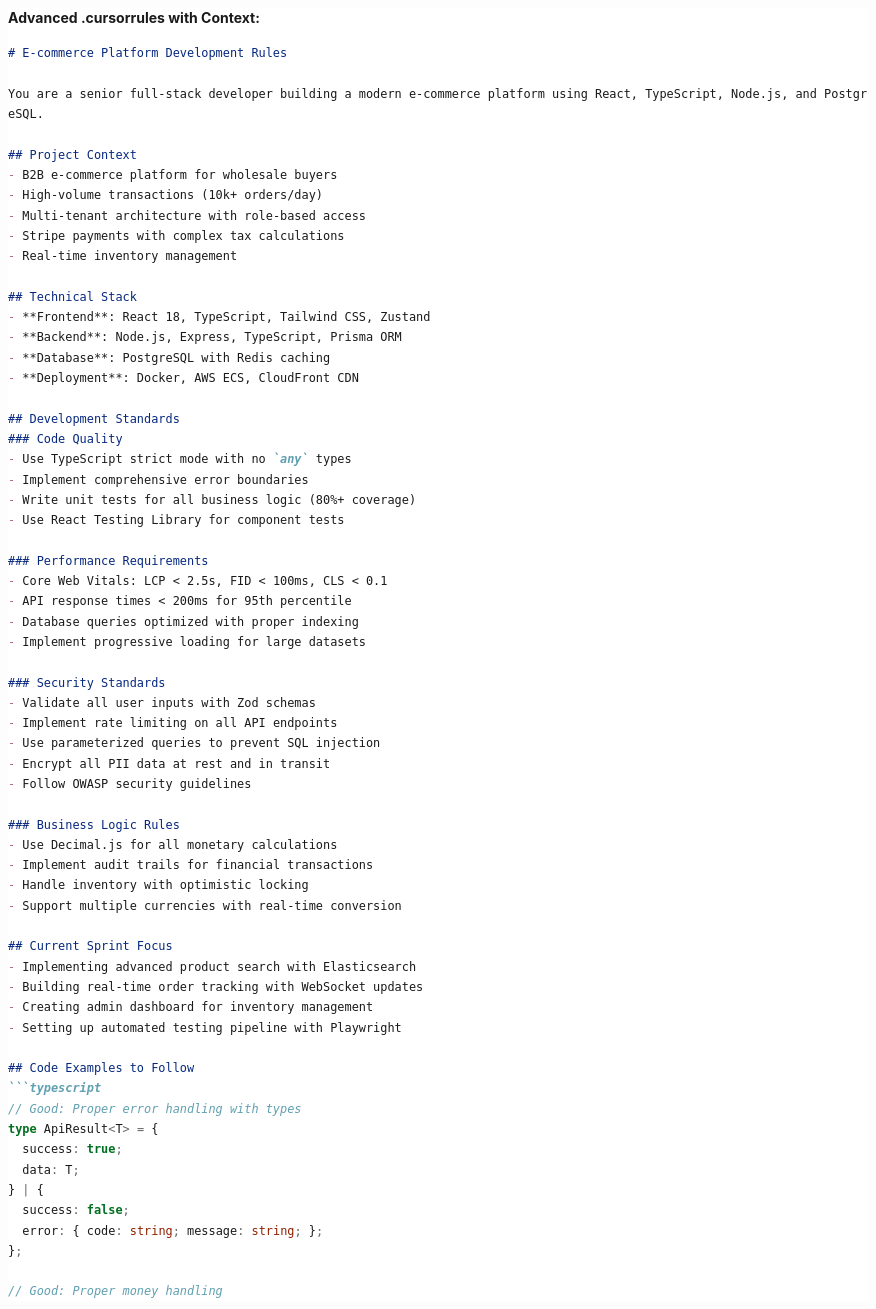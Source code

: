 **Advanced .cursorrules with Context:**
```markdown
# E-commerce Platform Development Rules

You are a senior full-stack developer building a modern e-commerce platform using React, TypeScript, Node.js, and PostgreSQL.

## Project Context
- B2B e-commerce platform for wholesale buyers
- High-volume transactions (10k+ orders/day)
- Multi-tenant architecture with role-based access
- Stripe payments with complex tax calculations
- Real-time inventory management

## Technical Stack
- **Frontend**: React 18, TypeScript, Tailwind CSS, Zustand
- **Backend**: Node.js, Express, TypeScript, Prisma ORM
- **Database**: PostgreSQL with Redis caching
- **Deployment**: Docker, AWS ECS, CloudFront CDN

## Development Standards
### Code Quality
- Use TypeScript strict mode with no `any` types
- Implement comprehensive error boundaries
- Write unit tests for all business logic (80%+ coverage)
- Use React Testing Library for component tests

### Performance Requirements
- Core Web Vitals: LCP < 2.5s, FID < 100ms, CLS < 0.1
- API response times < 200ms for 95th percentile
- Database queries optimized with proper indexing
- Implement progressive loading for large datasets

### Security Standards
- Validate all user inputs with Zod schemas
- Implement rate limiting on all API endpoints
- Use parameterized queries to prevent SQL injection
- Encrypt all PII data at rest and in transit
- Follow OWASP security guidelines

### Business Logic Rules
- Use Decimal.js for all monetary calculations
- Implement audit trails for financial transactions
- Handle inventory with optimistic locking
- Support multiple currencies with real-time conversion

## Current Sprint Focus
- Implementing advanced product search with Elasticsearch
- Building real-time order tracking with WebSocket updates
- Creating admin dashboard for inventory management
- Setting up automated testing pipeline with Playwright

## Code Examples to Follow
```typescript
// Good: Proper error handling with types
type ApiResult<T> = {
  success: true;
  data: T;
} | {
  success: false;
  error: { code: string; message: string; };
};

// Good: Proper money handling
```